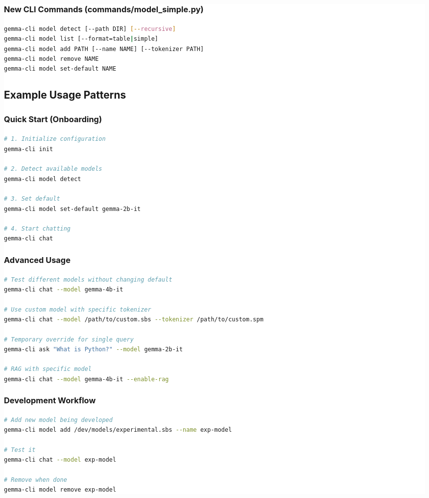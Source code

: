 ### New CLI Commands (commands/model_simple.py)
```bash
gemma-cli model detect [--path DIR] [--recursive]
gemma-cli model list [--format=table|simple]
gemma-cli model add PATH [--name NAME] [--tokenizer PATH]
gemma-cli model remove NAME
gemma-cli model set-default NAME
```

## Example Usage Patterns

### Quick Start (Onboarding)
```bash
# 1. Initialize configuration
gemma-cli init

# 2. Detect available models
gemma-cli model detect

# 3. Set default
gemma-cli model set-default gemma-2b-it

# 4. Start chatting
gemma-cli chat
```

### Advanced Usage
```bash
# Test different models without changing default
gemma-cli chat --model gemma-4b-it

# Use custom model with specific tokenizer
gemma-cli chat --model /path/to/custom.sbs --tokenizer /path/to/custom.spm

# Temporary override for single query
gemma-cli ask "What is Python?" --model gemma-2b-it

# RAG with specific model
gemma-cli chat --model gemma-4b-it --enable-rag
```

### Development Workflow
```bash
# Add new model being developed
gemma-cli model add /dev/models/experimental.sbs --name exp-model

# Test it
gemma-cli chat --model exp-model

# Remove when done
gemma-cli model remove exp-model
```
